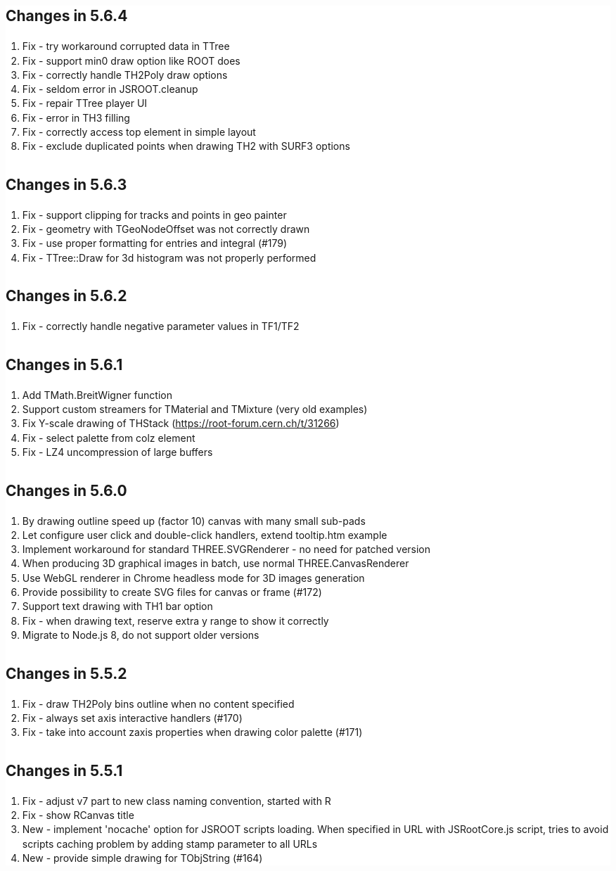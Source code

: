 
## Changes in 5.6.4
1. Fix - try workaround corrupted data in TTree
2. Fix - support min0 draw option like ROOT does
3. Fix - correctly handle TH2Poly draw options
4. Fix - seldom error in JSROOT.cleanup
5. Fix - repair TTree player UI
6. Fix - error in TH3 filling
7. Fix - correctly access top element in simple layout
8. Fix - exclude duplicated points when drawing TH2 with SURF3 options


## Changes in 5.6.3
1. Fix - support clipping for tracks and points in geo painter
2. Fix - geometry with TGeoNodeOffset was not correctly drawn
3. Fix - use proper formatting for entries and integral (#179)
4. Fix - TTree::Draw for 3d histogram was not properly performed


## Changes in 5.6.2
1. Fix - correctly handle negative parameter values in TF1/TF2


## Changes in 5.6.1
1. Add TMath.BreitWigner function
2. Support custom streamers for TMaterial and TMixture (very old examples)
3. Fix Y-scale drawing of THStack (https://root-forum.cern.ch/t/31266)
4. Fix - select palette from colz element
5. Fix - LZ4 uncompression of large buffers


## Changes in 5.6.0
1. By drawing outline speed up (factor 10) canvas with many small sub-pads
2. Let configure user click and double-click handlers, extend tooltip.htm example
3. Implement workaround for standard THREE.SVGRenderer - no need for patched version
4. When producing 3D graphical images in batch, use normal THREE.CanvasRenderer
5. Use WebGL renderer in Chrome headless mode for 3D images generation
6. Provide possibility to create SVG files for canvas or frame (#172)
7. Support text drawing with TH1 bar option
8. Fix - when drawing text, reserve extra y range to show it correctly
9. Migrate to Node.js 8, do not support older versions


## Changes in 5.5.2
1. Fix - draw TH2Poly bins outline when no content specified
2. Fix - always set axis interactive handlers (#170)
3. Fix - take into account zaxis properties when drawing color palette (#171)


## Changes in 5.5.1
1. Fix - adjust v7 part to new class naming convention, started with R
2. Fix - show RCanvas title
3. New - implement 'nocache' option for JSROOT scripts loading. When specified in URL with
   JSRootCore.js script, tries to avoid scripts caching problem by adding stamp parameter to all URLs
4. New - provide simple drawing for TObjString (#164)
